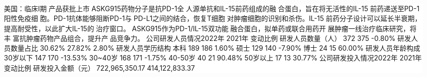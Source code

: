 美国：临床I期
产品获批上市
ASKG915药物分子是抗PD-1全
人源单抗和IL-15前药组成的融
合蛋白，旨在将无活性的IL-15
前药递送至PD-1阳性免疫细
胞。PD-1抗体能够阻断PD-1与
PD-L1之间的结合，恢复T细胞
对肿瘤细胞的识别和杀伤。IL-15
前药分子设计可以延长半衰期，
提高耐受性，以此扩大IL-15的
治疗窗口。
ASKG915作为PD-1/IL-15双功能
融合蛋白，拟单药或联合用药开
展肿瘤一线治疗临床研究，将丰
富抗肿瘤药物产品组合，提升产
品竞争力。
公司研发人员情况2022年
2021年
变动比例
研发人员数量（人）
372
375
-0.80%
研发人员数量占比
30.62%
27.82%
2.80%
研发人员学历结构
本科
189
186
1.60%
硕士
129
140
-7.90%
博士
24
15
60.00%
研发人员年龄构成
30岁以下
147
170
-13.53%
30~40岁
168
171
-1.75%
40-50岁
40
21
90.48%
50岁以上
17
13
30.77%
公司研发投入情况2022年
2021年
变动比例
研发投入金额（元）
722,965,350.17
414,122,833.37